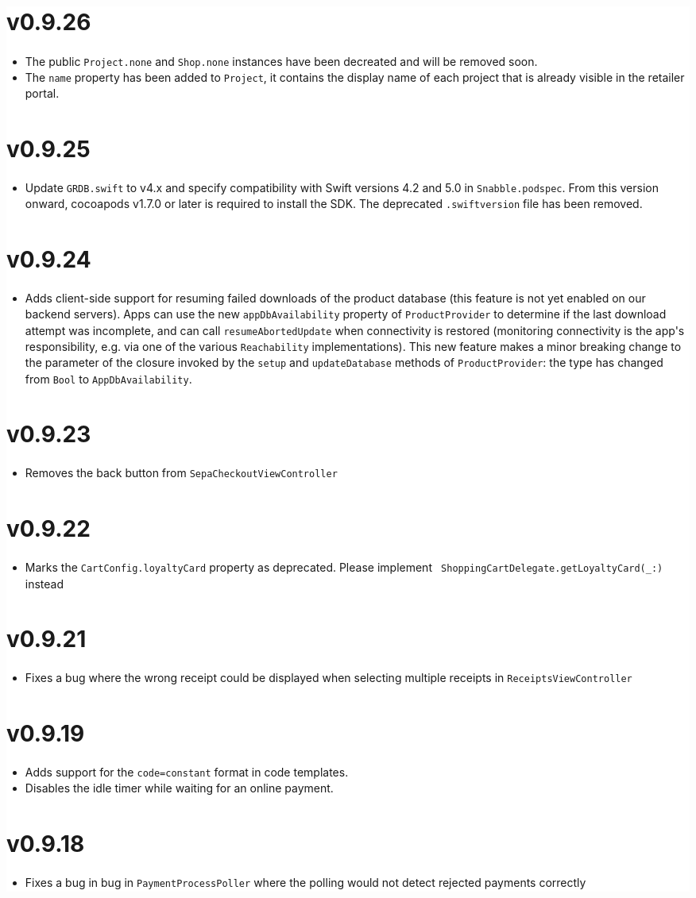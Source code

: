 # v0.9.26

* The public `Project.none` and `Shop.none` instances have been decreated and will be removed soon.
* The `name` property has been added to `Project`, it contains the display name of each project that is already visible in the retailer portal.

# v0.9.25

* Update `GRDB.swift` to v4.x and specify compatibility with Swift versions 4.2 and 5.0 in `Snabble.podspec`. From this version onward, cocoapods v1.7.0 or later is required to install the SDK. The deprecated `.swiftversion` file has been removed.

# v0.9.24

* Adds client-side support for resuming failed downloads of the product database (this feature is not yet enabled on our backend servers). Apps can use the new `appDbAvailability` property of `ProductProvider` to determine if the last download attempt was incomplete, and can call `resumeAbortedUpdate` when connectivity is restored (monitoring connectivity is the app's responsibility, e.g. via one of the various `Reachability` implementations). This new feature makes a minor breaking change to the parameter of the closure invoked by the `setup` and `updateDatabase` methods of `ProductProvider`: the type has changed from `Bool` to `AppDbAvailability`. 

# v0.9.23

* Removes the back button from `SepaCheckoutViewController`

# v0.9.22

* Marks the `CartConfig.loyaltyCard` property as deprecated. Please implement ` ShoppingCartDelegate.getLoyaltyCard(_:)` instead

# v0.9.21

* Fixes a bug where the wrong receipt could be displayed when selecting multiple receipts in `ReceiptsViewController`

# v0.9.19

* Adds support for the `code=constant` format in code templates.
* Disables the idle timer while waiting for an online payment.

# v0.9.18

* Fixes a bug in bug in `PaymentProcessPoller` where the polling would not detect rejected payments correctly
